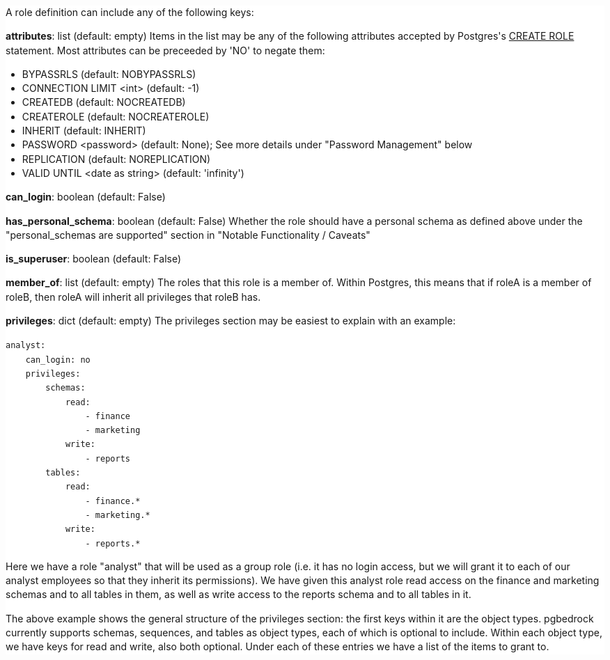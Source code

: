 A role definition can include any of the following keys:

**attributes**: list (default: empty)
Items in the list may be any of the following attributes accepted by Postgres's [CREATE ROLE](https://www.postgresql.org/docs/9.6/static/sql-alterrole.html)
statement. Most attributes can be preceeded by 'NO' to negate them:
* BYPASSRLS (default: NOBYPASSRLS)
* CONNECTION LIMIT \<int\> (default: -1)
* CREATEDB (default: NOCREATEDB)
* CREATEROLE (default: NOCREATEROLE)
* INHERIT (default: INHERIT)
* PASSWORD \<password\> (default: None); See more details under "Password Management" below
* REPLICATION (default: NOREPLICATION)
* VALID UNTIL \<date as string\> (default: 'infinity')

**can_login**: boolean (default: False)

**has_personal_schema**: boolean (default: False)
Whether the role should have a personal schema as defined above under the
"personal_schemas are supported" section in "Notable Functionality / Caveats"

**is_superuser**: boolean (default: False)

**member_of**: list (default: empty)
The roles that this role is a member of. Within Postgres, this means that if roleA is a member of
roleB, then roleA will inherit all privileges that roleB has.

**privileges**: dict (default: empty)
The privileges section may be easiest to explain with an example:
```
analyst:
    can_login: no
    privileges:
        schemas:
            read:
                - finance
                - marketing
            write:
                - reports
        tables:
            read:
                - finance.*
                - marketing.*
            write:
                - reports.*
```

Here we have a role "analyst" that will be used as a group role (i.e. it has no login
access, but we will grant it to each of our analyst employees so that they inherit its
permissions). We have given this analyst role read access on the finance and marketing
schemas and to all tables in them, as well as write access to the reports schema and to all
tables in it.

The above example shows the general structure of the privileges section: the first keys
within it are the object types. pgbedrock currently supports schemas, sequences, and tables
as object types, each of which is optional to include. Within each object type, we have keys
for read and write, also both optional. Under each of these entries we have a list of the
items to grant to.
